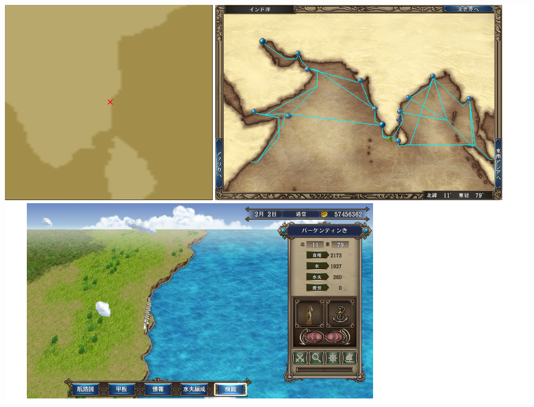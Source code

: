 <p><img src="./img/map/028.png" width="341" height="320" /> <img src="./img/chart/028.png" width="471" height="320" /> <img src="./img/sea/028.png" width="640" height="320" /></p>